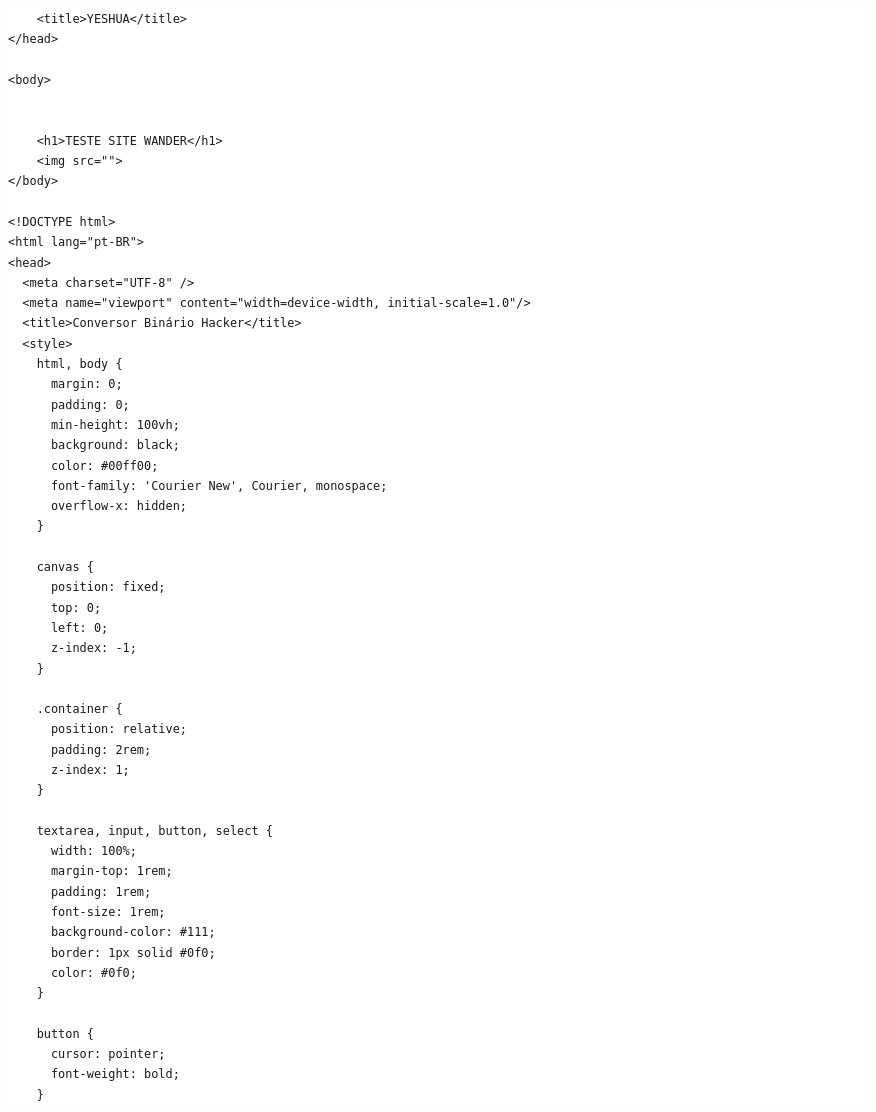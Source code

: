 <html>
    <head>

        <title>YESHUA</title>
    </head>

    <body>
    

        <h1>TESTE SITE WANDER</h1>
        <img src="">
    </body>

    <!DOCTYPE html>
    <html lang="pt-BR">
    <head>
      <meta charset="UTF-8" />
      <meta name="viewport" content="width=device-width, initial-scale=1.0"/>
      <title>Conversor Binário Hacker</title>
      <style>
        html, body {
          margin: 0;
          padding: 0;
          min-height: 100vh;
          background: black;
          color: #00ff00;
          font-family: 'Courier New', Courier, monospace;
          overflow-x: hidden;
        }
    
        canvas {
          position: fixed;
          top: 0;
          left: 0;
          z-index: -1;
        }
    
        .container {
          position: relative;
          padding: 2rem;
          z-index: 1;
        }
    
        textarea, input, button, select {
          width: 100%;
          margin-top: 1rem;
          padding: 1rem;
          font-size: 1rem;
          background-color: #111;
          border: 1px solid #0f0;
          color: #0f0;
        }
    
        button {
          cursor: pointer;
          font-weight: bold;
        }
    